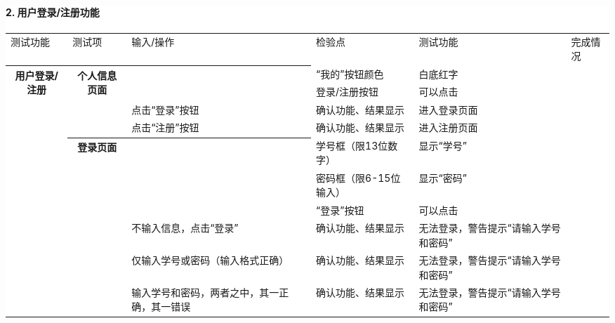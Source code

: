 #### 2.	用户登录/注册功能
<table border="0">
 <tr>
    <td>测试功能</td>
    <td>测试项</td>
    <td>输入/操作</td>
    <td>检验点</td>
    <td>测试功能</td>
    <td>完成情况</td>
  </tr> 
  <tr>
    <th rowspan="22">用户登录/注册</th>
    <th rowspan="4">个人信息页面</th>
    <th rowspan="2"> </th>
    <td>“我的”按钮颜色</td>
    <td>白底红字</td>
    <td></td>
  </tr>  
  <tr>
    <td>登录/注册按钮</td>
    <td>可以点击</td>
    <td> </td>
  </tr> 
  <tr>
    <td>点击“登录”按钮</td>
    <td>确认功能、结果显示</td>
    <td>进入登录页面</td>
  </tr>
  <tr>
    <td>点击“注册”按钮</td>
    <td>确认功能、结果显示</td>
    <td>进入注册页面</td>
  </tr>
  <tr>
    <th rowspan="9">登录页面</th>
    <th rowspan="3"></th>
    <td>学号框（限13位数字）</td>
    <td>显示“学号”</td>
  </tr>
  <tr>		
    <td>密码框（限6-15位输入）</td>
    <td>显示“密码”</td>
  </tr>  
  <tr>		
    <td>“登录”按钮</td>
    <td>可以点击</td>
  </tr>  
  <tr>		
    <td>不输入信息，点击“登录”</td>
    <td>确认功能、结果显示</td>
    <td>无法登录，警告提示“请输入学号和密码”</td>
    <td> </td>
  </tr>
  <tr>		
    <td>仅输入学号或密码（输入格式正确）</td>
    <td>确认功能、结果显示</td>
    <td>无法登录，警告提示“请输入学号和密码”</td>
    <td> </td>
  </tr>  
  <tr>		
    <td>输入学号和密码，两者之中，其一正确，其一错误</td>
    <td>确认功能、结果显示</td>
    <td>无法登录，警告提示“请输入学号和密码”</td>